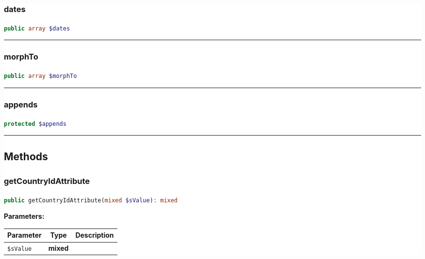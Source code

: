 ### dates



```php
public array $dates
```






***

### morphTo



```php
public array $morphTo
```






***

### appends



```php
protected $appends
```






***

## Methods


### getCountryIdAttribute



```php
public getCountryIdAttribute(mixed $sValue): mixed
```








**Parameters:**

| Parameter | Type | Description |
|-----------|------|-------------|
| `$sValue` | **mixed** |  |
